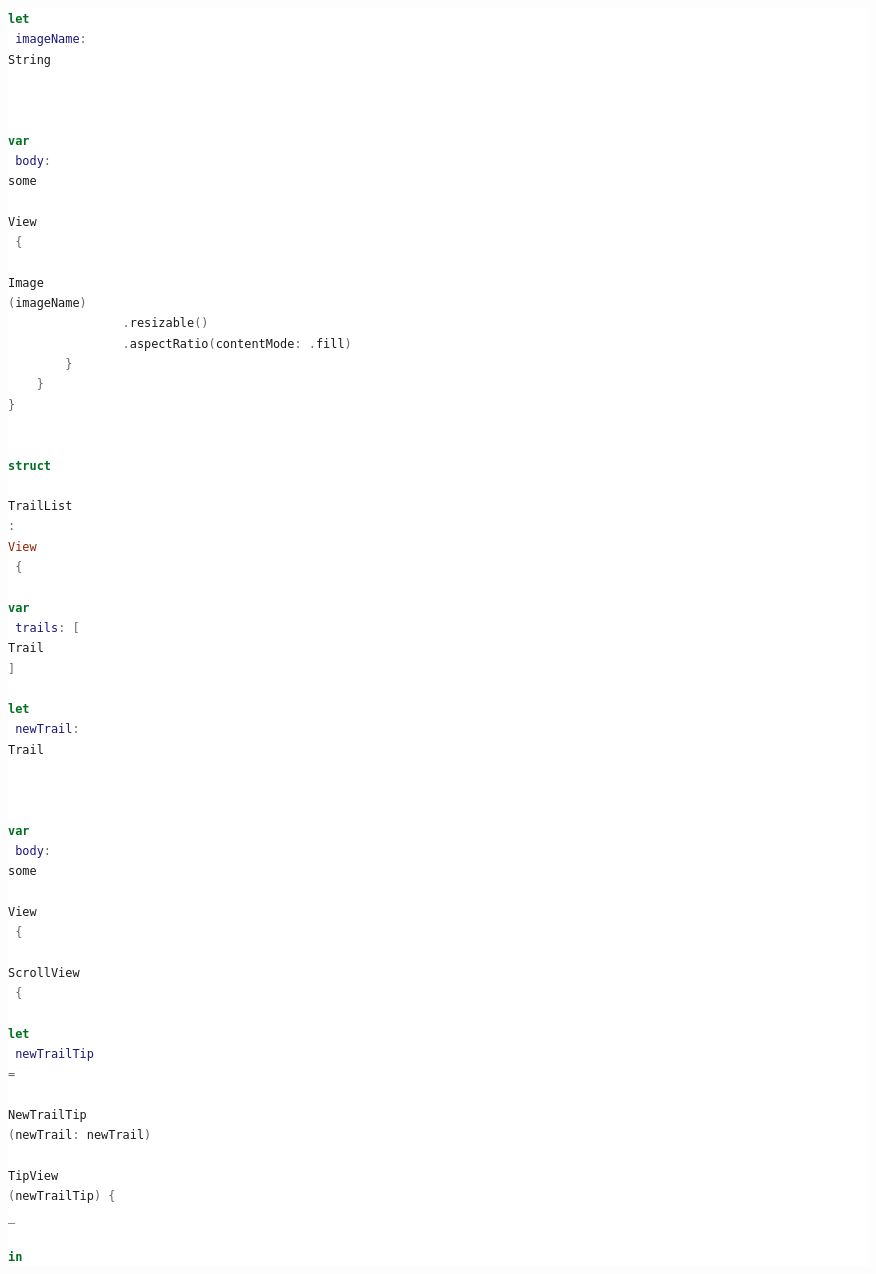 ```swift
let
 imageName: 
String


        
var
 body: 
some
 
View
 {
            
Image
(imageName)
                .resizable()
                .aspectRatio(contentMode: .fill)
        }
    }
}


struct
 
TrailList
: 
View
 {
    
var
 trails: [
Trail
]
    
let
 newTrail: 
Trail


    
var
 body: 
some
 
View
 {
        
ScrollView
 {
            
let
 newTrailTip 
=
 
NewTrailTip
(newTrail: newTrail)
            
TipView
(newTrailTip) { 
_
 
in

```